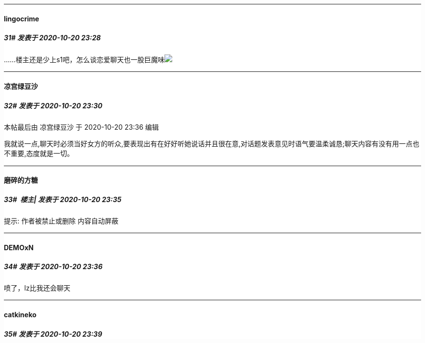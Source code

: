 
*****

####  lingocrime  
##### 31#       发表于 2020-10-20 23:28




……楼主还是少上s1吧，怎么谈恋爱聊天也一股巨魔味<img src="https://static.saraba1st.com/image/smiley/face2017/068.png" referrerpolicy="no-referrer">







*****

####  凉宫绿豆沙  
##### 32#       发表于 2020-10-20 23:30



 本帖最后由 凉宫绿豆沙 于 2020-10-20 23:36 编辑 

我就说一点,聊天时必须当好女方的听众,要表现出有在好好听她说话并且很在意,对话题发表意见时语气要温柔诚恳;聊天内容有没有用一点也不重要,态度就是一切。







*****

####  磨碎的方糖  
##### 33#         楼主| 发表于 2020-10-20 23:35

提示: 作者被禁止或删除 内容自动屏蔽



*****

####  DEMOxN  
##### 34#       发表于 2020-10-20 23:36




喷了，lz比我还会聊天







*****

####  catkineko  
##### 35#       发表于 2020-10-20 23:39



